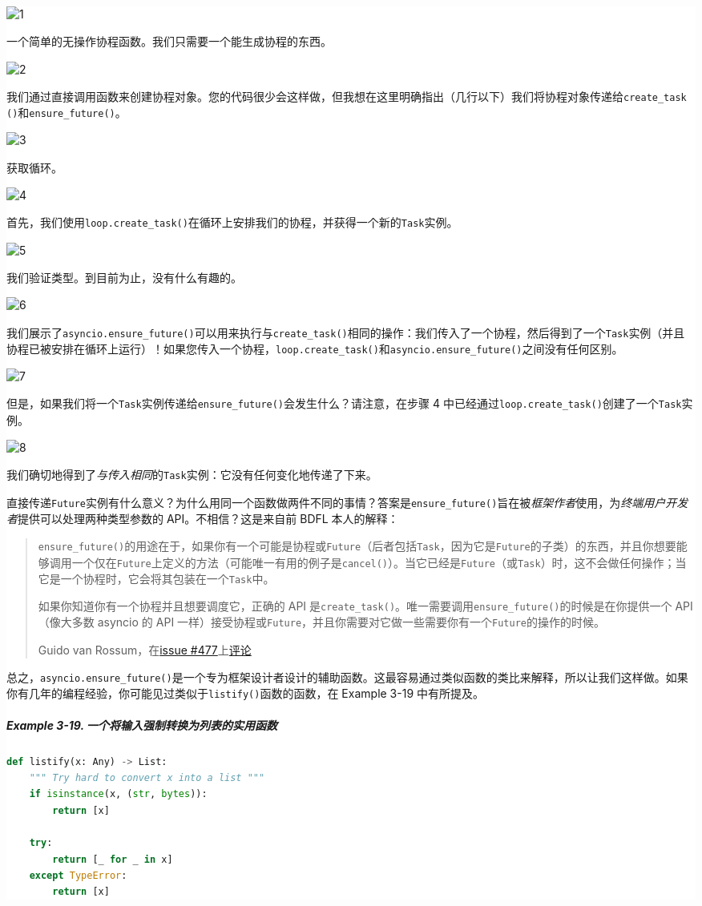 ![1](img/#co_asyncio_walk_through_CO14-1)

一个简单的无操作协程函数。我们只需要一个能生成协程的东西。

![2](img/#co_asyncio_walk_through_CO14-2)

我们通过直接调用函数来创建协程对象。您的代码很少会这样做，但我想在这里明确指出（几行以下）我们将协程对象传递给`create_task()`和`ensure_future()`。

![3](img/#co_asyncio_walk_through_CO14-3)

获取循环。

![4](img/#co_asyncio_walk_through_CO14-4)

首先，我们使用`loop.create_task()`在循环上安排我们的协程，并获得一个新的`Task`实例。

![5](img/#co_asyncio_walk_through_CO14-5)

我们验证类型。到目前为止，没有什么有趣的。

![6](img/#co_asyncio_walk_through_CO14-6)

我们展示了`asyncio.ensure_future()`可以用来执行与`create_task()`相同的操作：我们传入了一个协程，然后得到了一个`Task`实例（并且协程已被安排在循环上运行）！如果您传入一个协程，`loop.create_task()`和`asyncio.ensure_future()`之间没有任何区别。

![7](img/#co_asyncio_walk_through_CO14-7)

但是，如果我们将一个`Task`实例传递给`ensure_future()`会发生什么？请注意，在步骤 4 中已经通过`loop.create_task()`创建了一个`Task`实例。

![8](img/#co_asyncio_walk_through_CO14-8)

我们确切地得到了*与传入相同*的`Task`实例：它没有任何变化地传递了下来。

直接传递`Future`实例有什么意义？为什么用同一个函数做两件不同的事情？答案是`ensure_future()`旨在被*框架作者*使用，为*终端用户开发者*提供可以处理两种类型参数的 API。不相信？这是来自前 BDFL 本人的解释：

> `ensure_future()`的用途在于，如果你有一个可能是协程或`Future`（后者包括`Task`，因为它是`Future`的子类）的东西，并且你想要能够调用一个仅在`Future`上定义的方法（可能唯一有用的例子是`cancel()`）。当它已经是`Future`（或`Task`）时，这不会做任何操作；当它是一个协程时，它会将其包装在一个`Task`中。
> 
> 如果你知道你有一个协程并且想要调度它，正确的 API 是`create_task()`。唯一需要调用`ensure_future()`的时候是在你提供一个 API（像大多数 asyncio 的 API 一样）接受协程或`Future`，并且你需要对它做一些需要你有一个`Future`的操作的时候。
> 
> Guido van Rossum，在[issue #477](https://oreil.ly/ydRpR)上[评论](https://oreil.ly/cSOFB)

总之，`asyncio.ensure_future()`是一个专为框架设计者设计的辅助函数。这最容易通过类似函数的类比来解释，所以让我们这样做。如果你有几年的编程经验，你可能见过类似于`listify()`函数的函数，在 Example 3-19 中有所提及。

##### Example 3-19\. 一个将输入强制转换为列表的实用函数

```py
def listify(x: Any) -> List:
    """ Try hard to convert x into a list """
    if isinstance(x, (str, bytes)):
        return [x]

    try:
        return [_ for _ in x]
    except TypeError:
        return [x]
```

